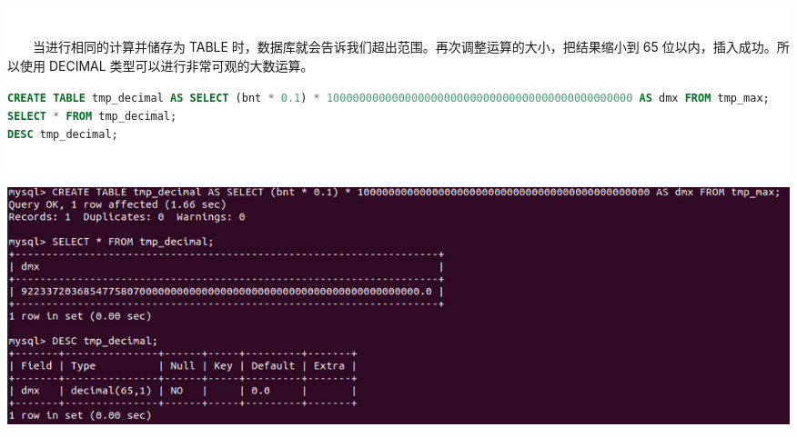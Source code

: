 &nbsp;

&emsp;&emsp;当进行相同的计算并储存为 TABLE 时，数据库就会告诉我们超出范围。再次调整运算的大小，把结果缩小到 65 位以内，插入成功。所以使用 DECIMAL 类型可以进行非常可观的大数运算。
```sql
CREATE TABLE tmp_decimal AS SELECT (bnt * 0.1) * 10000000000000000000000000000000000000000000000 AS dmx FROM tmp_max;
SELECT * FROM tmp_decimal;
DESC tmp_decimal;
```
&nbsp;

![图 21：SQL - 16 output](/assets/images/mysql/data-type/integer/22.png "图 21：SQL - 16 output")



